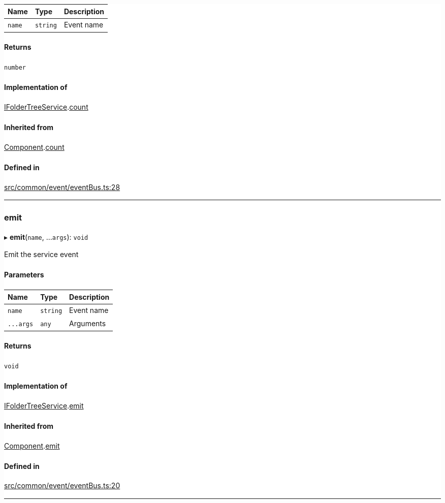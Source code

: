 | Name   | Type     | Description |
| :----- | :------- | :---------- |
| `name` | `string` | Event name  |

#### Returns

`number`

#### Implementation of

[IFolderTreeService](../interfaces/molecule.IFolderTreeService).[count](../interfaces/molecule.IFolderTreeService#count)

#### Inherited from

[Component](molecule.react.Component).[count](molecule.react.Component#count)

#### Defined in

[src/common/event/eventBus.ts:28](https://github.com/DTStack/molecule/blob/46c80551/src/common/event/eventBus.ts#L28)

---

### emit

▸ **emit**(`name`, ...`args`): `void`

Emit the service event

#### Parameters

| Name      | Type     | Description |
| :-------- | :------- | :---------- |
| `name`    | `string` | Event name  |
| `...args` | `any`    | Arguments   |

#### Returns

`void`

#### Implementation of

[IFolderTreeService](../interfaces/molecule.IFolderTreeService).[emit](../interfaces/molecule.IFolderTreeService#emit)

#### Inherited from

[Component](molecule.react.Component).[emit](molecule.react.Component#emit)

#### Defined in

[src/common/event/eventBus.ts:20](https://github.com/DTStack/molecule/blob/46c80551/src/common/event/eventBus.ts#L20)

---